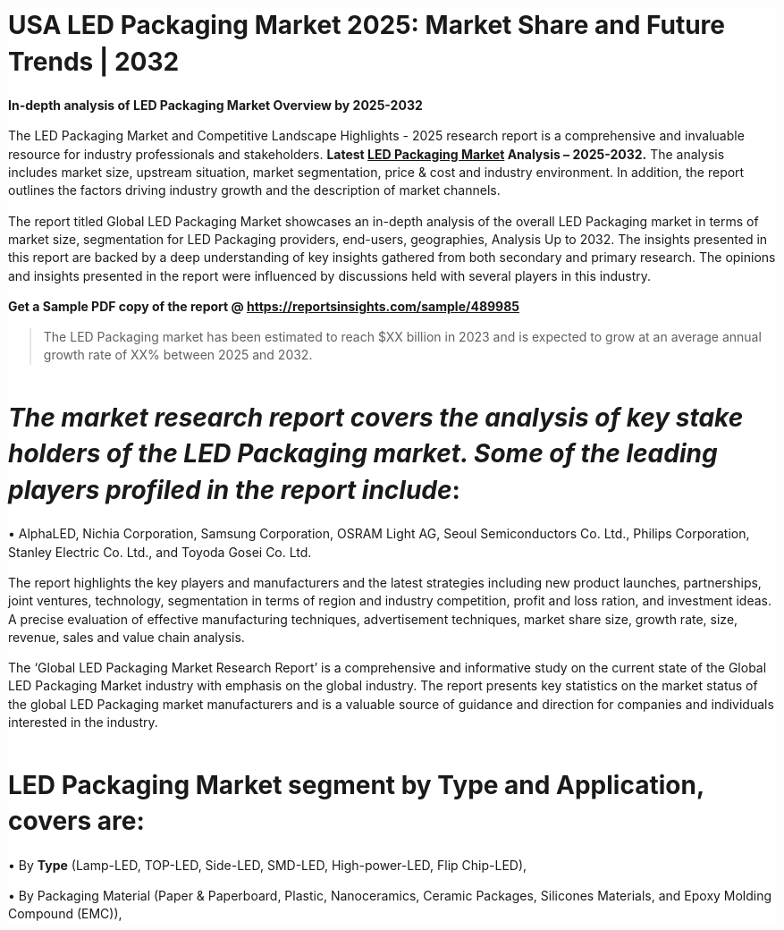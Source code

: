 # USA LED Packaging Market 2025: Market Share and Future Trends | 2032

<strong>In-depth analysis of LED Packaging Market Overview by 2025-2032</strong></p>

The LED Packaging Market and Competitive Landscape Highlights - 2025 research report is a comprehensive and invaluable resource for industry professionals and stakeholders. <strong>Latest <a href=https://www.reportsinsights.com/sample/489985>LED Packaging Market</a> Analysis – 2025-2032.</strong>  The analysis includes market size, upstream situation, market segmentation, price & cost and industry environment. In addition, the report outlines the factors driving industry growth and the description of market channels.

The report titled Global LED Packaging Market showcases an in-depth analysis of the overall LED Packaging market in terms of market size, segmentation for LED Packaging providers, end-users, geographies, Analysis Up to 2032. The insights presented in this report are backed by a deep understanding of key insights gathered from both secondary and primary research. The opinions and insights presented in the report were influenced by discussions held with several players in this industry.

<strong>Get a Sample PDF copy of the report @ <a href=https://reportsinsights.com/sample/489985>https://reportsinsights.com/sample/489985</a></strong>

<blockquote class=""article-editor-content__blockquote"">The LED Packaging market has been estimated to reach $XX billion in 2023 and is expected to grow at an average annual growth rate of XX% between 2025 and 2032.</blockquote>

# <strong><em>The market research report covers the analysis of key stake holders of the LED Packaging market. Some of the leading players profiled in the report include</em></strong>: 

• AlphaLED, Nichia Corporation, Samsung Corporation, OSRAM Light AG, Seoul Semiconductors Co. Ltd., Philips Corporation, Stanley Electric Co. Ltd., and Toyoda Gosei Co. Ltd.

The report highlights the key players and manufacturers and the latest strategies including new product launches, partnerships, joint ventures, technology, segmentation in terms of region and industry competition, profit and loss ration, and investment ideas. A precise evaluation of effective manufacturing techniques, advertisement techniques, market share size, growth rate, size, revenue, sales and value chain analysis.

The ‘Global LED Packaging Market Research Report’ is a comprehensive and informative study on the current state of the Global LED Packaging Market industry with emphasis on the global industry. The report presents key statistics on the market status of the global LED Packaging market manufacturers and is a valuable source of guidance and direction for companies and individuals interested in the industry.

# <strong>LED Packaging Market segment by Type and Application, covers are:</strong>

• By <strong>Type</strong> (Lamp-LED, TOP-LED, Side-LED, SMD-LED, High-power-LED, Flip Chip-LED), 

• By Packaging Material (Paper & Paperboard, Plastic, Nanoceramics, Ceramic Packages, Silicones Materials, and Epoxy Molding Compound (EMC)), 
